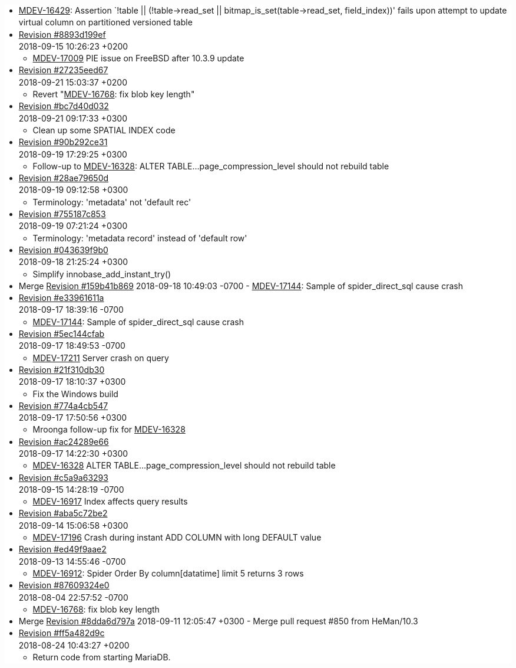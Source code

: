   * [MDEV-16429](https://jira.mariadb.org/browse/MDEV-16429): Assertion \`!table || (!table->read\_set || bitmap\_is\_set(table->read\_set, field\_index))' fails upon attempt to update virtual column on partitioned versioned table
* [Revision #8893d199ef](https://github.com/MariaDB/server/commit/8893d199ef)\
  2018-09-15 10:26:23 +0200
  * [MDEV-17009](https://jira.mariadb.org/browse/MDEV-17009) PIE issue on FreeBSD after 10.3.9 update
* [Revision #27235eed67](https://github.com/MariaDB/server/commit/27235eed67)\
  2018-09-21 15:03:37 +0200
  * Revert "[MDEV-16768](https://jira.mariadb.org/browse/MDEV-16768): fix blob key length"
* [Revision #bc7d40d032](https://github.com/MariaDB/server/commit/bc7d40d032)\
  2018-09-21 09:17:33 +0300
  * Clean up some SPATIAL INDEX code
* [Revision #90b292ce31](https://github.com/MariaDB/server/commit/90b292ce31)\
  2018-09-19 17:29:25 +0300
  * Follow-up to [MDEV-16328](https://jira.mariadb.org/browse/MDEV-16328): ALTER TABLE…page\_compression\_level should not rebuild table
* [Revision #28ae79650d](https://github.com/MariaDB/server/commit/28ae79650d)\
  2018-09-19 09:12:58 +0300
  * Terminology: 'metadata' not 'default rec'
* [Revision #755187c853](https://github.com/MariaDB/server/commit/755187c853)\
  2018-09-19 07:21:24 +0300
  * Terminology: 'metadata record' instead of 'default row'
* [Revision #043639f9b0](https://github.com/MariaDB/server/commit/043639f9b0)\
  2018-09-18 21:25:24 +0300
  * Simplify innobase\_add\_instant\_try()
* Merge [Revision #159b41b869](https://github.com/MariaDB/server/commit/159b41b869) 2018-09-18 10:49:03 -0700 - [MDEV-17144](https://jira.mariadb.org/browse/MDEV-17144): Sample of spider\_direct\_sql cause crash
* [Revision #e33961611a](https://github.com/MariaDB/server/commit/e33961611a)\
  2018-09-17 18:39:16 -0700
  * [MDEV-17144](https://jira.mariadb.org/browse/MDEV-17144): Sample of spider\_direct\_sql cause crash
* [Revision #5ec144cfab](https://github.com/MariaDB/server/commit/5ec144cfab)\
  2018-09-17 18:49:53 -0700
  * [MDEV-17211](https://jira.mariadb.org/browse/MDEV-17211) Server crash on query
* [Revision #21f310db30](https://github.com/MariaDB/server/commit/21f310db30)\
  2018-09-17 18:10:37 +0300
  * Fix the Windows build
* [Revision #774a4cb547](https://github.com/MariaDB/server/commit/774a4cb547)\
  2018-09-17 17:50:56 +0300
  * Mroonga follow-up fix for [MDEV-16328](https://jira.mariadb.org/browse/MDEV-16328)
* [Revision #ac24289e66](https://github.com/MariaDB/server/commit/ac24289e66)\
  2018-09-17 14:22:30 +0300
  * [MDEV-16328](https://jira.mariadb.org/browse/MDEV-16328) ALTER TABLE…page\_compression\_level should not rebuild table
* [Revision #c5a9a63293](https://github.com/MariaDB/server/commit/c5a9a63293)\
  2018-09-15 14:28:19 -0700
  * [MDEV-16917](https://jira.mariadb.org/browse/MDEV-16917) Index affects query results
* [Revision #aba5c72be2](https://github.com/MariaDB/server/commit/aba5c72be2)\
  2018-09-14 15:06:58 +0300
  * [MDEV-17196](https://jira.mariadb.org/browse/MDEV-17196) Crash during instant ADD COLUMN with long DEFAULT value
* [Revision #ed49f9aae2](https://github.com/MariaDB/server/commit/ed49f9aae2)\
  2018-09-13 14:55:46 -0700
  * [MDEV-16912](https://jira.mariadb.org/browse/MDEV-16912): Spider Order By column\[datatime] limit 5 returns 3 rows
* [Revision #87609324e0](https://github.com/MariaDB/server/commit/87609324e0)\
  2018-08-04 22:57:52 -0700
  * [MDEV-16768](https://jira.mariadb.org/browse/MDEV-16768): fix blob key length
* Merge [Revision #8dda6d797a](https://github.com/MariaDB/server/commit/8dda6d797a) 2018-09-11 12:05:47 +0300 - Merge pull request #850 from HeMan/10.3
* [Revision #ff5a482d9c](https://github.com/MariaDB/server/commit/ff5a482d9c)\
  2018-08-24 10:43:27 +0200
  * Return code from starting MariaDB.